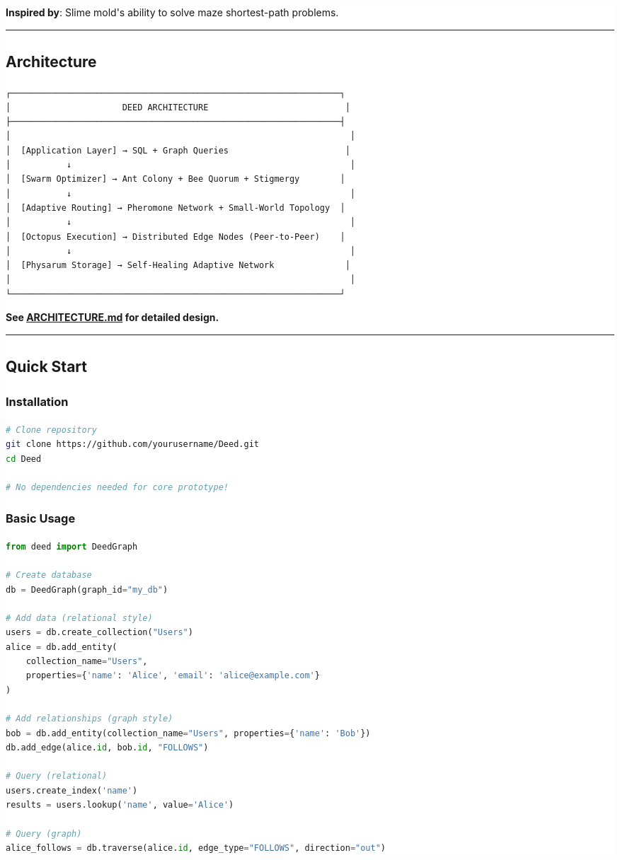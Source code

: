 **Inspired by**: Slime mold's ability to solve maze shortest-path problems.

---

## Architecture

```
┌─────────────────────────────────────────────────────────────────┐
│                      DEED ARCHITECTURE                           │
├─────────────────────────────────────────────────────────────────┤
│                                                                   │
│  [Application Layer] → SQL + Graph Queries                       │
│           ↓                                                       │
│  [Swarm Optimizer] → Ant Colony + Bee Quorum + Stigmergy        │
│           ↓                                                       │
│  [Adaptive Routing] → Pheromone Network + Small-World Topology  │
│           ↓                                                       │
│  [Octopus Execution] → Distributed Edge Nodes (Peer-to-Peer)    │
│           ↓                                                       │
│  [Physarum Storage] → Self-Healing Adaptive Network              │
│                                                                   │
└─────────────────────────────────────────────────────────────────┘
```

**See [ARCHITECTURE.md](ARCHITECTURE.md) for detailed design.**

---

## Quick Start

### Installation

```bash
# Clone repository
git clone https://github.com/yourusername/Deed.git
cd Deed

# No dependencies needed for core prototype!
```

### Basic Usage

```python
from deed import DeedGraph

# Create database
db = DeedGraph(graph_id="my_db")

# Add data (relational style)
users = db.create_collection("Users")
alice = db.add_entity(
    collection_name="Users",
    properties={'name': 'Alice', 'email': 'alice@example.com'}
)

# Add relationships (graph style)
bob = db.add_entity(collection_name="Users", properties={'name': 'Bob'})
db.add_edge(alice.id, bob.id, "FOLLOWS")

# Query (relational)
users.create_index('name')
results = users.lookup('name', value='Alice')

# Query (graph)
alice_follows = db.traverse(alice.id, edge_type="FOLLOWS", direction="out")
```